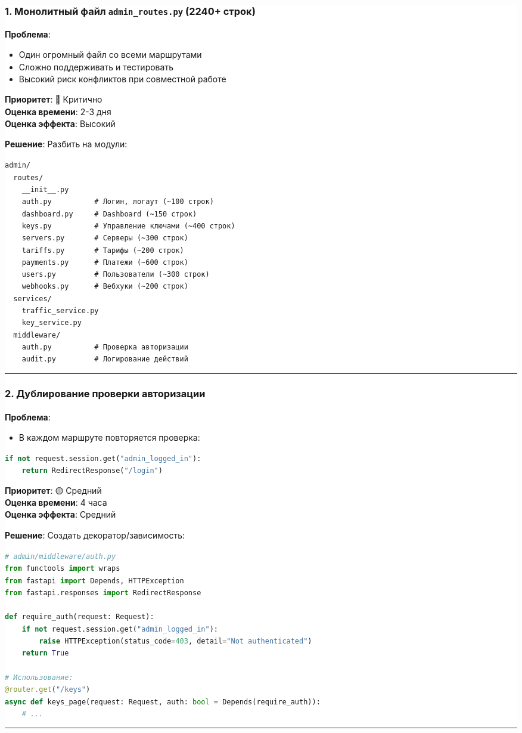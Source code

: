 ### 1. Монолитный файл `admin_routes.py` (2240+ строк)

**Проблема**: 
- Один огромный файл со всеми маршрутами
- Сложно поддерживать и тестировать
- Высокий риск конфликтов при совместной работе

**Приоритет**: 🔴 Критично  
**Оценка времени**: 2-3 дня  
**Оценка эффекта**: Высокий

**Решение**: Разбить на модули:
```
admin/
  routes/
    __init__.py
    auth.py          # Логин, логаут (~100 строк)
    dashboard.py     # Dashboard (~150 строк)
    keys.py          # Управление ключами (~400 строк)
    servers.py       # Серверы (~300 строк)
    tariffs.py       # Тарифы (~200 строк)
    payments.py      # Платежи (~600 строк)
    users.py         # Пользователи (~300 строк)
    webhooks.py      # Вебхуки (~200 строк)
  services/
    traffic_service.py
    key_service.py
  middleware/
    auth.py          # Проверка авторизации
    audit.py         # Логирование действий
```

---

### 2. Дублирование проверки авторизации

**Проблема**: 
- В каждом маршруте повторяется проверка:
```python
if not request.session.get("admin_logged_in"):
    return RedirectResponse("/login")
```

**Приоритет**: 🟡 Средний  
**Оценка времени**: 4 часа  
**Оценка эффекта**: Средний

**Решение**: Создать декоратор/зависимость:
```python
# admin/middleware/auth.py
from functools import wraps
from fastapi import Depends, HTTPException
from fastapi.responses import RedirectResponse

def require_auth(request: Request):
    if not request.session.get("admin_logged_in"):
        raise HTTPException(status_code=403, detail="Not authenticated")
    return True

# Использование:
@router.get("/keys")
async def keys_page(request: Request, auth: bool = Depends(require_auth)):
    # ...
```

---